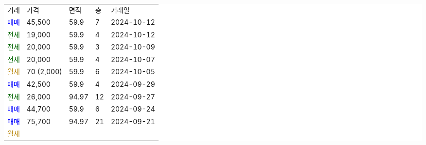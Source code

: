 <table class="sortable">
    <tr>
      <td>거래</td>
      <td>가격</td>
      <td>면적</td>
      <td>층</td>
      <td>거래일</td>
    </tr>
    <tr>
      <td><a style="color: blue">매매</a></td>
      <td>45,500</td>
      <td>59.9</td>
      <td>7</td>
      <td>2024-10-12</td>
    </tr>          <tr>
      <td><a style="color: darkgreen">전세</a></td>
      <td>19,000</td>
      <td>59.9</td>
      <td>4</td>
      <td>2024-10-12</td>
    </tr>          <tr>
      <td><a style="color: darkgreen">전세</a></td>
      <td>20,000</td>
      <td>59.9</td>
      <td>3</td>
      <td>2024-10-09</td>
    </tr>          <tr>
      <td><a style="color: darkgreen">전세</a></td>
      <td>20,000</td>
      <td>59.9</td>
      <td>4</td>
      <td>2024-10-07</td>
    </tr>          <tr>
      <td><a style="color: darkgoldenrod">월세</a></td>
      <td>70 (2,000)</td>
      <td>59.9</td>
      <td>6</td>
      <td>2024-10-05</td>
    </tr>          <tr>
      <td><a style="color: blue">매매</a></td>
      <td>42,500</td>
      <td>59.9</td>
      <td>4</td>
      <td>2024-09-29</td>
    </tr>          <tr>
      <td><a style="color: darkgreen">전세</a></td>
      <td>26,000</td>
      <td>94.97</td>
      <td>12</td>
      <td>2024-09-27</td>
    </tr>          <tr>
      <td><a style="color: blue">매매</a></td>
      <td>44,700</td>
      <td>59.9</td>
      <td>6</td>
      <td>2024-09-24</td>
    </tr>          <tr>
      <td><a style="color: blue">매매</a></td>
      <td>75,700</td>
      <td>94.97</td>
      <td>21</td>
      <td>2024-09-21</td>
    </tr>          <tr>
      <td><a style="color: darkgoldenrod">월세</a></td>